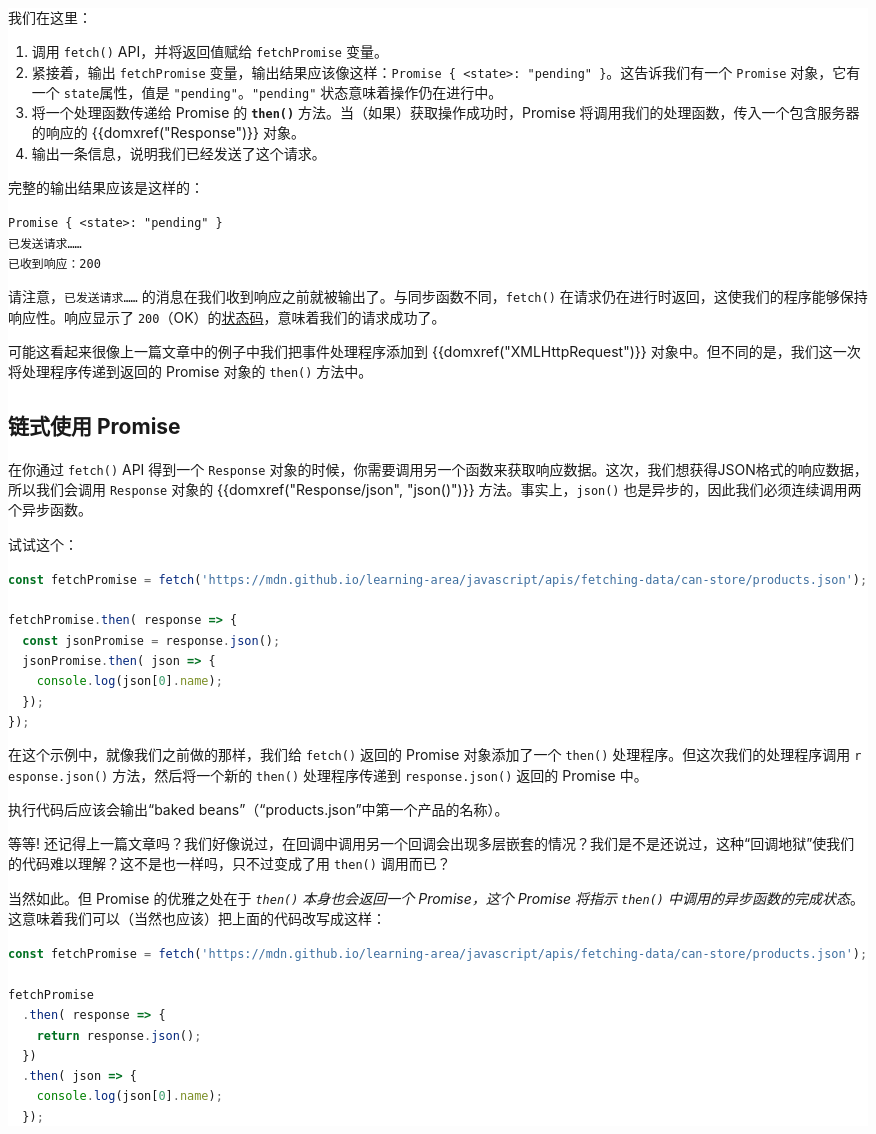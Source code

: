我们在这里：

1. 调用 `fetch()` API，并将返回值赋给 `fetchPromise` 变量。
2. 紧接着，输出 `fetchPromise` 变量，输出结果应该像这样：`Promise { <state>: "pending" }`。这告诉我们有一个 `Promise` 对象，它有一个 `state`属性，值是 `"pending"`。`"pending"` 状态意味着操作仍在进行中。
3. 将一个处理函数传递给 Promise 的 **`then()`** 方法。当（如果）获取操作成功时，Promise 将调用我们的处理函数，传入一个包含服务器的响应的 {{domxref("Response")}} 对象。
4. 输出一条信息，说明我们已经发送了这个请求。

完整的输出结果应该是这样的：

```
Promise { <state>: "pending" }
已发送请求……
已收到响应：200
```

请注意，`已发送请求……` 的消息在我们收到响应之前就被输出了。与同步函数不同，`fetch()` 在请求仍在进行时返回，这使我们的程序能够保持响应性。响应显示了 `200`（OK）的[状态码](/zh-CN/docs/Web/HTTP/Status)，意味着我们的请求成功了。

可能这看起来很像上一篇文章中的例子中我们把事件处理程序添加到 {{domxref("XMLHttpRequest")}} 对象中。但不同的是，我们这一次将处理程序传递到返回的 Promise 对象的 `then()` 方法中。

## 链式使用 Promise

在你通过 `fetch()` API 得到一个 `Response` 对象的时候，你需要调用另一个函数来获取响应数据。这次，我们想获得JSON格式的响应数据，所以我们会调用 `Response` 对象的 {{domxref("Response/json", "json()")}} 方法。事实上，`json()` 也是异步的，因此我们必须连续调用两个异步函数。

试试这个：

```js
const fetchPromise = fetch('https://mdn.github.io/learning-area/javascript/apis/fetching-data/can-store/products.json');

fetchPromise.then( response => {
  const jsonPromise = response.json();
  jsonPromise.then( json => {
    console.log(json[0].name);
  });
});
```

在这个示例中，就像我们之前做的那样，我们给 `fetch()` 返回的 Promise 对象添加了一个 `then()` 处理程序。但这次我们的处理程序调用 `response.json()` 方法，然后将一个新的 `then()` 处理程序传递到 `response.json()` 返回的 Promise 中。

执行代码后应该会输出“baked beans”（“products.json”中第一个产品的名称）。

等等! 还记得上一篇文章吗？我们好像说过，在回调中调用另一个回调会出现多层嵌套的情况？我们是不是还说过，这种“回调地狱”使我们的代码难以理解？这不是也一样吗，只不过变成了用 `then()` 调用而已？

当然如此。但 Promise 的优雅之处在于 *`then()` 本身也会返回一个 Promise，这个 Promise 将指示 `then()` 中调用的异步函数的完成状态*。这意味着我们可以（当然也应该）把上面的代码改写成这样：

```js
const fetchPromise = fetch('https://mdn.github.io/learning-area/javascript/apis/fetching-data/can-store/products.json');

fetchPromise
  .then( response => {
    return response.json();
  })
  .then( json => {
    console.log(json[0].name);
  });
```
